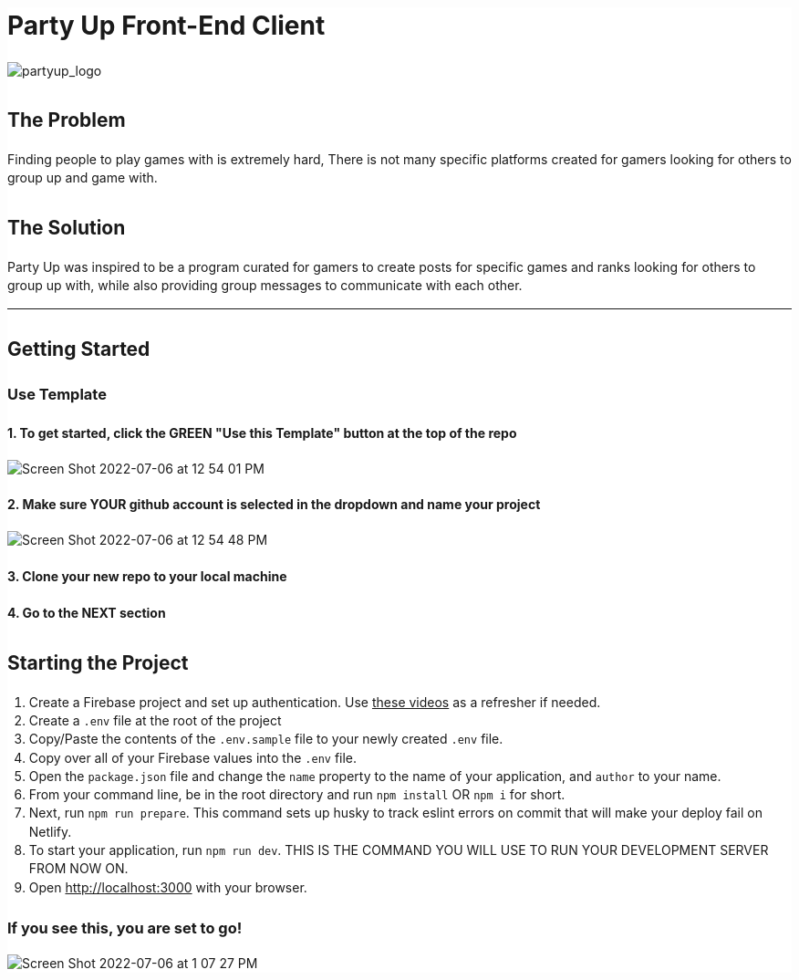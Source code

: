 # Party Up Front-End Client

<img width="400" alt="partyup_logo" src="https://github.com/kyleb5/PartyUp-Client/assets/86751427/b8c6ee46-9747-4fa1-86b5-5a74ec0d67bd">

## The Problem
Finding people to play games with is extremely hard, There is not many specific platforms created for gamers looking for others to group up and game with.

## The Solution
Party Up was inspired to be a program curated for gamers to create posts for specific games and ranks looking for others to group up with, while also providing group messages to communicate with each other.


___
## Getting Started
### Use Template
#### 1. To get started, click the GREEN "Use this Template" button at the top of the repo
<img width="915" alt="Screen Shot 2022-07-06 at 12 54 01 PM" src="https://user-images.githubusercontent.com/29741570/177612998-4aac9237-5a1e-4f13-8ae0-468587521564.png">

#### 2. Make sure YOUR github account is selected in the dropdown and name your project
<img width="763" alt="Screen Shot 2022-07-06 at 12 54 48 PM" src="https://user-images.githubusercontent.com/29741570/177613126-dd38f678-7553-4f27-8a4a-75680f14d71e.png">

#### 3. Clone your new repo to your local machine
#### 4. Go to the **NEXT** section

## Starting the Project
1. Create a Firebase project and set up authentication. Use [these videos](https://vimeo.com/showcase/codetracker-firebase) as a refresher if needed.
1. Create a `.env` file at the root of the project
1. Copy/Paste the contents of the `.env.sample` file to your newly created `.env` file.
1. Copy over all of your Firebase values into the `.env` file.
1. Open the `package.json` file and change the `name` property to the name of your application, and `author` to  your name.
1. From your command line, be in the root directory and run `npm install` OR `npm i` for short.
1. Next, run `npm run prepare`. This command sets up husky to track eslint errors on commit that will make your deploy fail on Netlify.
1. To start your application, run `npm run dev`. THIS IS THE COMMAND YOU WILL USE TO RUN YOUR DEVELOPMENT SERVER FROM NOW ON.
1. Open [http://localhost:3000](http://localhost:3000) with your browser.

### If you see this, you are set to go!
<img width="450" alt="Screen Shot 2022-07-06 at 1 07 27 PM" src="https://user-images.githubusercontent.com/29741570/177615077-9b6a75bc-0260-4d29-bb88-bd95a3140687.png">
